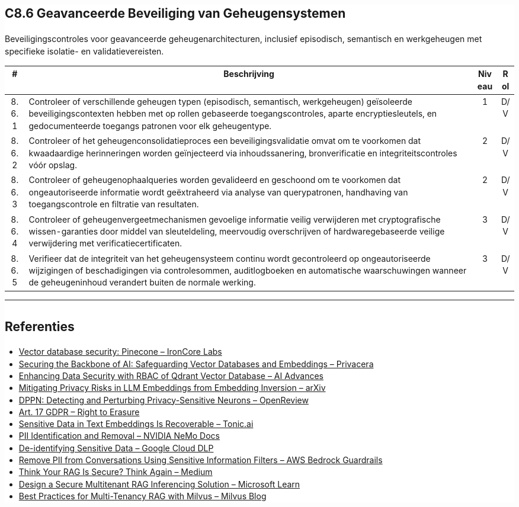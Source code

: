 
## C8.6 Geavanceerde Beveiliging van Geheugensystemen

Beveiligingscontroles voor geavanceerde geheugenarchitecturen, inclusief episodisch, semantisch en werkgeheugen met specifieke isolatie- en validatievereisten.

|   #   | Beschrijving                                                                                                                                                                                                                                                        | Niveau | Rol |
| :---: | ------------------------------------------------------------------------------------------------------------------------------------------------------------------------------------------------------------------------------------------------------------------- | :----: | :-: |
| 8.6.1 | Controleer of verschillende geheugen typen (episodisch, semantisch, werkgeheugen) geïsoleerde beveiligingscontexten hebben met op rollen gebaseerde toegangscontroles, aparte encryptiesleutels, en gedocumenteerde toegangs patronen voor elk geheugentype.        |   1    | D/V |
| 8.6.2 | Controleer of het geheugenconsolidatieproces een beveiligingsvalidatie omvat om te voorkomen dat kwaadaardige herinneringen worden geïnjecteerd via inhoudssanering, bronverificatie en integriteitscontroles vóór opslag.                                          |   2    | D/V |
| 8.6.3 | Controleer of geheugenophaalqueries worden gevalideerd en geschoond om te voorkomen dat ongeautoriseerde informatie wordt geëxtraheerd via analyse van querypatronen, handhaving van toegangscontrole en filtratie van resultaten.                                  |   2    | D/V |
| 8.6.4 | Controleer of geheugenvergeetmechanismen gevoelige informatie veilig verwijderen met cryptografische wissen-garanties door middel van sleuteldeling, meervoudig overschrijven of hardwaregebaseerde veilige verwijdering met verificatiecertificaten.               |   3    | D/V |
| 8.6.5 | Verifieer dat de integriteit van het geheugensysteem continu wordt gecontroleerd op ongeautoriseerde wijzigingen of beschadigingen via controlesommen, auditlogboeken en automatische waarschuwingen wanneer de geheugeninhoud verandert buiten de normale werking. |   3    | D/V |

---

## Referenties

* [Vector database security: Pinecone – IronCore Labs](https://ironcorelabs.com/vectordbs/pinecone-security/)
* [Securing the Backbone of AI: Safeguarding Vector Databases and Embeddings – Privacera](https://privacera.com/blog/securing-the-backbone-of-ai-safeguarding-vector-databases-and-embeddings/)
* [Enhancing Data Security with RBAC of Qdrant Vector Database – AI Advances](https://ai.gopubby.com/enhancing-data-security-with-role-based-access-control-of-qdrant-vector-database-3878769bec83)
* [Mitigating Privacy Risks in LLM Embeddings from Embedding Inversion – arXiv](https://arxiv.org/html/2411.05034v1)
* [DPPN: Detecting and Perturbing Privacy-Sensitive Neurons – OpenReview](https://openreview.net/forum?id=DF5TVzpTW0)
* [Art. 17 GDPR – Right to Erasure](https://gdpr-info.eu/art-17-gdpr/)
* [Sensitive Data in Text Embeddings Is Recoverable – Tonic.ai](https://www.tonic.ai/blog/sensitive-data-in-text-embeddings-is-recoverable)
* [PII Identification and Removal – NVIDIA NeMo Docs](https://docs.nvidia.com/nemo-framework/user-guide/latest/datacuration/personalidentifiableinformationidentificationandremoval.html)
* [De-identifying Sensitive Data – Google Cloud DLP](https://cloud.google.com/sensitive-data-protection/docs/deidentify-sensitive-data)
* [Remove PII from Conversations Using Sensitive Information Filters – AWS Bedrock Guardrails](https://docs.aws.amazon.com/bedrock/latest/userguide/guardrails-sensitive-filters.html)
* [Think Your RAG Is Secure? Think Again – Medium](https://medium.com/%40vijay.poudel1/think-your-rag-is-secure-think-again-heres-how-to-actually-lock-it-down-c4c30e3864e7)
* [Design a Secure Multitenant RAG Inferencing Solution – Microsoft Learn](https://learn.microsoft.com/en-us/azure/architecture/ai-ml/guide/secure-multitenant-rag)
* [Best Practices for Multi-Tenancy RAG with Milvus – Milvus Blog](https://milvus.io/blog/build-multi-tenancy-rag-with-milvus-best-practices-part-one.md)

